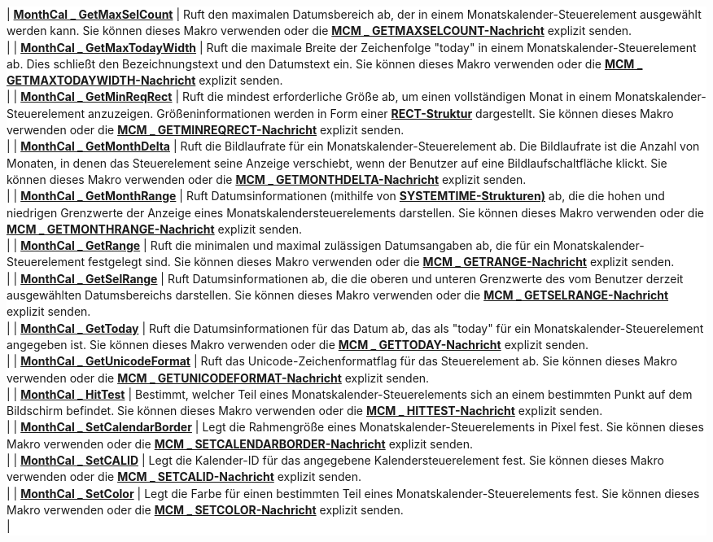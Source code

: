 | [**MonthCal \_ GetMaxSelCount**](/windows/desktop/api/Commctrl/nf-commctrl-monthcal_getmaxselcount)           | Ruft den maximalen Datumsbereich ab, der in einem Monatskalender-Steuerelement ausgewählt werden kann. Sie können dieses Makro verwenden oder die [**MCM \_ GETMAXSELCOUNT-Nachricht**](mcm-getmaxselcount.md) explizit senden. <br/>                                                                                                           |
| [**MonthCal \_ GetMaxTodayWidth**](/windows/desktop/api/Commctrl/nf-commctrl-monthcal_getmaxtodaywidth)       | Ruft die maximale Breite der Zeichenfolge "today" in einem Monatskalender-Steuerelement ab. Dies schließt den Bezeichnungstext und den Datumstext ein. Sie können dieses Makro verwenden oder die [**MCM \_ GETMAXTODAYWIDTH-Nachricht**](mcm-getmaxtodaywidth.md) explizit senden. <br/>                                                           |
| [**MonthCal \_ GetMinReqRect**](/windows/desktop/api/Commctrl/nf-commctrl-monthcal_getminreqrect)             | Ruft die mindest erforderliche Größe ab, um einen vollständigen Monat in einem Monatskalender-Steuerelement anzuzeigen. Größeninformationen werden in Form einer [**RECT-Struktur**](/previous-versions//dd162897(v=vs.85)) dargestellt. Sie können dieses Makro verwenden oder die [**MCM \_ GETMINREQRECT-Nachricht**](mcm-getminreqrect.md) explizit senden. <br/>                        |
| [**MonthCal \_ GetMonthDelta**](/windows/desktop/api/Commctrl/nf-commctrl-monthcal_getmonthdelta)             | Ruft die Bildlaufrate für ein Monatskalender-Steuerelement ab. Die Bildlaufrate ist die Anzahl von Monaten, in denen das Steuerelement seine Anzeige verschiebt, wenn der Benutzer auf eine Bildlaufschaltfläche klickt. Sie können dieses Makro verwenden oder die [**MCM \_ GETMONTHDELTA-Nachricht**](mcm-getmonthdelta.md) explizit senden. <br/>                       |
| [**MonthCal \_ GetMonthRange**](/windows/desktop/api/Commctrl/nf-commctrl-monthcal_getmonthrange)             | Ruft Datumsinformationen (mithilfe von [**SYSTEMTIME-Strukturen)**](/windows/desktop/api/minwinbase/ns-minwinbase-systemtime) ab, die die hohen und niedrigen Grenzwerte der Anzeige eines Monatskalendersteuerelements darstellen. Sie können dieses Makro verwenden oder die [**MCM \_ GETMONTHRANGE-Nachricht**](mcm-getmonthrange.md) explizit senden. <br/>                             |
| [**MonthCal \_ GetRange**](/windows/desktop/api/Commctrl/nf-commctrl-monthcal_getrange)                       | Ruft die minimalen und maximal zulässigen Datumsangaben ab, die für ein Monatskalender-Steuerelement festgelegt sind. Sie können dieses Makro verwenden oder die [**MCM \_ GETRANGE-Nachricht**](mcm-getrange.md) explizit senden. <br/>                                                                                                                      |
| [**MonthCal \_ GetSelRange**](/windows/desktop/api/Commctrl/nf-commctrl-monthcal_getselrange)                 | Ruft Datumsinformationen ab, die die oberen und unteren Grenzwerte des vom Benutzer derzeit ausgewählten Datumsbereichs darstellen. Sie können dieses Makro verwenden oder die [**MCM \_ GETSELRANGE-Nachricht**](mcm-getselrange.md) explizit senden. <br/>                                                                            |
| [**MonthCal \_ GetToday**](/windows/desktop/api/Commctrl/nf-commctrl-monthcal_gettoday)                       | Ruft die Datumsinformationen für das Datum ab, das als "today" für ein Monatskalender-Steuerelement angegeben ist. Sie können dieses Makro verwenden oder die [**MCM \_ GETTODAY-Nachricht**](mcm-gettoday.md) explizit senden. <br/>                                                                                                           |
| [**MonthCal \_ GetUnicodeFormat**](/windows/desktop/api/Commctrl/nf-commctrl-monthcal_getunicodeformat)       | Ruft das Unicode-Zeichenformatflag für das Steuerelement ab. Sie können dieses Makro verwenden oder die [**MCM \_ GETUNICODEFORMAT-Nachricht**](mcm-getunicodeformat.md) explizit senden. <br/>                                                                                                                             |
| [**MonthCal \_ HitTest**](/windows/desktop/api/Commctrl/nf-commctrl-monthcal_hittest)                         | Bestimmt, welcher Teil eines Monatskalender-Steuerelements sich an einem bestimmten Punkt auf dem Bildschirm befindet. Sie können dieses Makro verwenden oder die [**MCM \_ HITTEST-Nachricht**](mcm-hittest.md) explizit senden. <br/>                                                                                                                    |
| [**MonthCal \_ SetCalendarBorder**](/windows/desktop/api/Commctrl/nf-commctrl-monthcal_setcalendarborder)     | Legt die Rahmengröße eines Monatskalender-Steuerelements in Pixel fest. Sie können dieses Makro verwenden oder die [**MCM \_ SETCALENDARBORDER-Nachricht**](mcm-setcalendarborder.md) explizit senden.<br/>                                                                                                                           |
| [**MonthCal \_ SetCALID**](/windows/desktop/api/Commctrl/nf-commctrl-monthcal_setcalid)                       | Legt die Kalender-ID für das angegebene Kalendersteuerelement fest. Sie können dieses Makro verwenden oder die [**MCM \_ SETCALID-Nachricht**](mcm-setcalid.md) explizit senden.<br/>                                                                                                                                                      |
| [**MonthCal \_ SetColor**](/windows/desktop/api/Commctrl/nf-commctrl-monthcal_setcolor)                       | Legt die Farbe für einen bestimmten Teil eines Monatskalender-Steuerelements fest. Sie können dieses Makro verwenden oder die [**MCM \_ SETCOLOR-Nachricht**](mcm-setcolor.md) explizit senden. <br/>                                                                                                                                          |